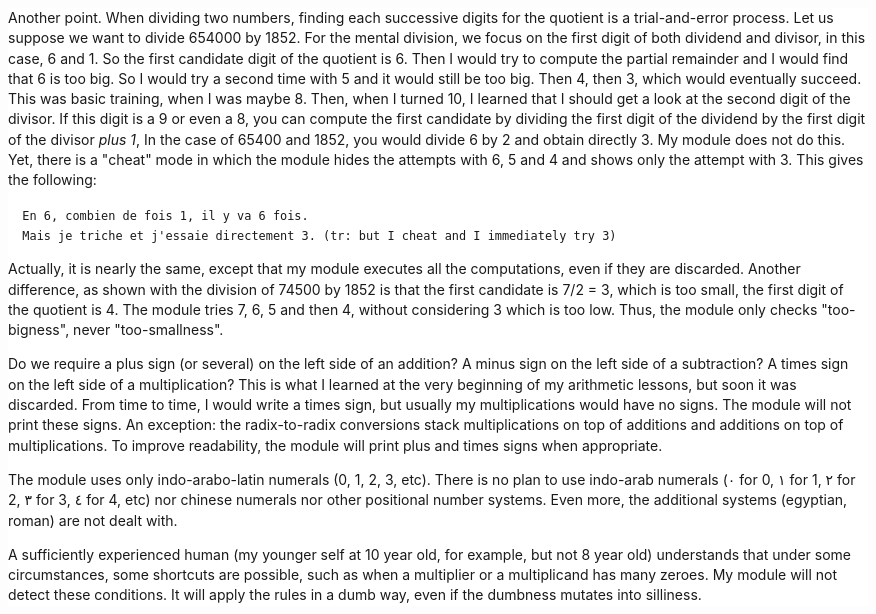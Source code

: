 Another  point. When  dividing  two numbers,  finding each  successive
digits for the  quotient is a trial-and-error process.  Let us suppose
we want to divide 654000 by 1852. For the mental division, we focus on
the first digit of  both dividend and divisor, in this  case, 6 and 1.
So the first candidate digit of the quotient is 6. Then I would try to
compute the partial remainder and I would find that 6 is too big. So I
would try a second time with 5 and  it would still be too big. Then 4,
then 3, which would eventually  succeed. This was basic training, when
I was maybe 8.  Then, when I turned 10, I learned that  I should get a
look at the second digit of the divisor.  If this digit is a 9 or even
a 8, you  can compute the first candidate by  dividing the first digit
of the  dividend by the  first digit of the  divisor _plus 1_,  In the
case of 65400 and 1852, you would divide 6 by 2 and obtain directly 3.
My module does not do this. Yet,  there is a "cheat" mode in which the
module hides the attempts  with 6, 5 and 4 and  shows only the attempt
with 3. This gives the following:

```
  En 6, combien de fois 1, il y va 6 fois.
  Mais je triche et j'essaie directement 3. (tr: but I cheat and I immediately try 3)
```

Actually, it  is nearly the same,  except that my module  executes all
the computations, even  if they are discarded.  Another difference, as
shown with the  division of 74500 by 1852 is  that the first candidate
is 7/2 = 3, which is too small,  the first digit of the quotient is 4.
The module tries  7, 6, 5 and  then 4, without considering  3 which is
too   low.  Thus,   the  module   only  checks   "too-bigness",  never
"too-smallness".

Do  we require  a  plus sign  (or  several)  on the  left  side of  an
addition? A minus sign on the left side of a subtraction? A times sign
on the left  side of a multiplication?  This is what I  learned at the
very beginning  of my arithmetic  lessons, but soon it  was discarded.
From  time  to time,  I  would  write a  times  sign,  but usually  my
multiplications would have  no signs. The module will  not print these
signs.   An   exception:    the   radix-to-radix   conversions   stack
multiplications  on  top   of  additions  and  additions   on  top  of
multiplications. To  improve readability,  the module will  print plus
and times signs when appropriate.

The  module uses  only indo-arabo-latin  numerals (0,  1, 2,  3, etc).
There is no plan to use indo-arab numerals (٠ for 0, ١ for 1, ٢ for 2,
٣  for 3,  ٤ for  4, etc)  nor chinese  numerals nor  other positional
number systems.  Even more,  the additional systems  (egyptian, roman)
are not dealt with.

A sufficiently experienced human (my younger  self at 10 year old, for
example,   but  not   8  year   old)  understands   that  under   some
circumstances, some shortcuts are possible,  such as when a multiplier
or a  multiplicand has many  zeroes. My  module will not  detect these
conditions.   It will  apply the  rules  in a  dumb way,  even if  the
dumbness mutates into silliness.
